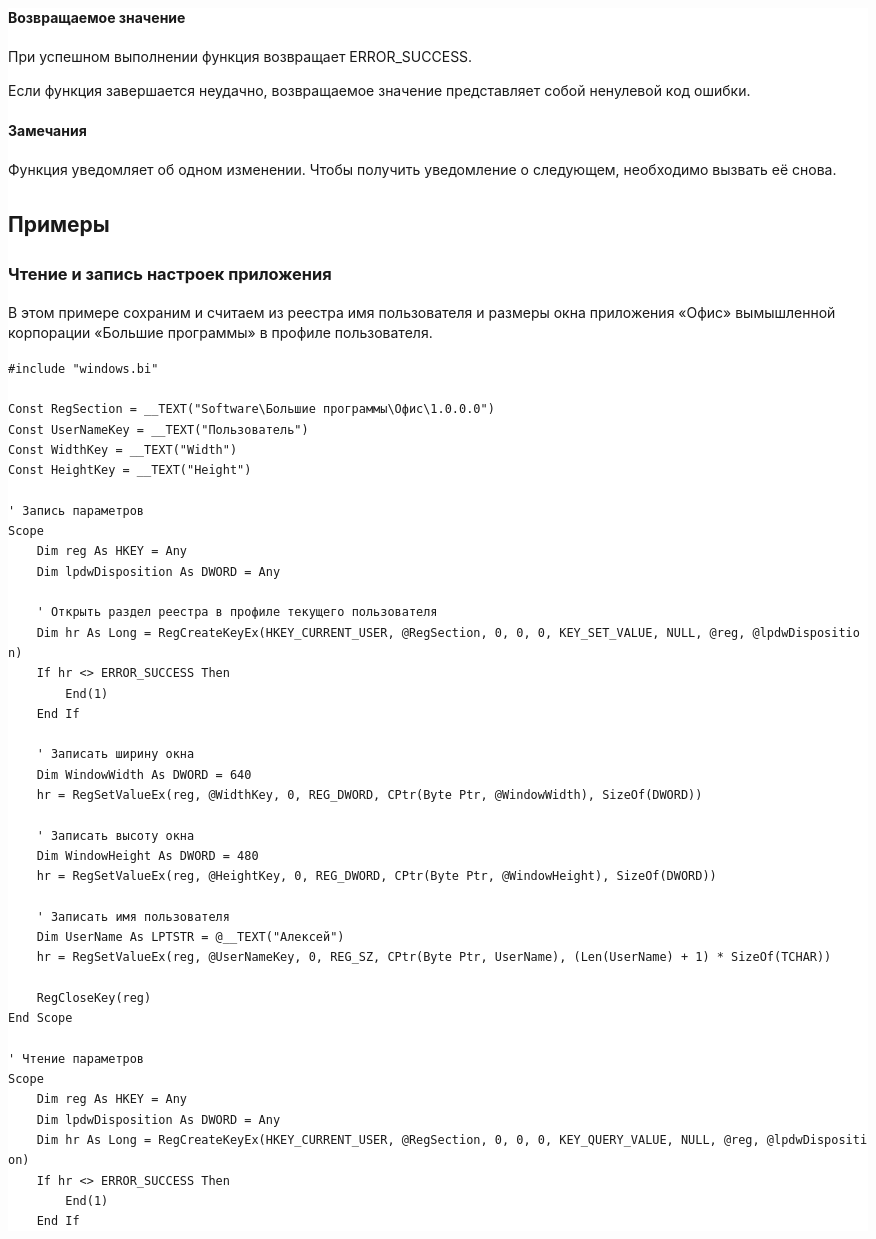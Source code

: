 #### Возвращаемое значение

При успешном выполнении функция возвращает ERROR_SUCCESS.

Если функция завершается неудачно, возвращаемое значение представляет собой ненулевой код ошибки.

#### Замечания

Функция уведомляет об одном изменении. Чтобы получить уведомление о следующем, необходимо вызвать её снова.


## Примеры

### Чтение и запись настроек приложения

В этом примере сохраним и считаем из реестра имя пользователя и размеры окна приложения «Офис» вымышленной корпорации «Большие программы» в профиле пользователя.

```FreeBASIC
#include "windows.bi"

Const RegSection = __TEXT("Software\Большие программы\Офис\1.0.0.0")
Const UserNameKey = __TEXT("Пользователь")
Const WidthKey = __TEXT("Width")
Const HeightKey = __TEXT("Height")

' Запись параметров
Scope
    Dim reg As HKEY = Any
    Dim lpdwDisposition As DWORD = Any

    ' Открыть раздел реестра в профиле текущего пользователя
    Dim hr As Long = RegCreateKeyEx(HKEY_CURRENT_USER, @RegSection, 0, 0, 0, KEY_SET_VALUE, NULL, @reg, @lpdwDisposition)
    If hr <> ERROR_SUCCESS Then
        End(1)
    End If

    ' Записать ширину окна
    Dim WindowWidth As DWORD = 640
    hr = RegSetValueEx(reg, @WidthKey, 0, REG_DWORD, CPtr(Byte Ptr, @WindowWidth), SizeOf(DWORD))

    ' Записать высоту окна
    Dim WindowHeight As DWORD = 480
    hr = RegSetValueEx(reg, @HeightKey, 0, REG_DWORD, CPtr(Byte Ptr, @WindowHeight), SizeOf(DWORD))

    ' Записать имя пользователя
    Dim UserName As LPTSTR = @__TEXT("Алексей")
    hr = RegSetValueEx(reg, @UserNameKey, 0, REG_SZ, CPtr(Byte Ptr, UserName), (Len(UserName) + 1) * SizeOf(TCHAR))

    RegCloseKey(reg)
End Scope

' Чтение параметров
Scope
    Dim reg As HKEY = Any
    Dim lpdwDisposition As DWORD = Any
    Dim hr As Long = RegCreateKeyEx(HKEY_CURRENT_USER, @RegSection, 0, 0, 0, KEY_QUERY_VALUE, NULL, @reg, @lpdwDisposition)
    If hr <> ERROR_SUCCESS Then
        End(1)
    End If

```